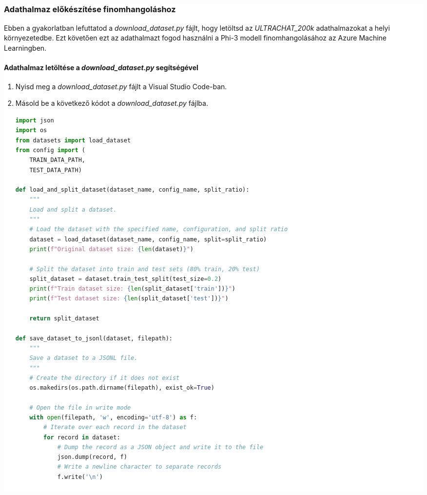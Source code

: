 ### Adathalmaz előkészítése finomhangoláshoz

Ebben a gyakorlatban lefuttatod a *download_dataset.py* fájlt, hogy letöltsd az *ULTRACHAT_200k* adathalmazokat a helyi környezetedbe. Ezt követően ezt az adathalmazt fogod használni a Phi-3 modell finomhangolásához az Azure Machine Learningben.

#### Adathalmaz letöltése a *download_dataset.py* segítségével

1. Nyisd meg a *download_dataset.py* fájlt a Visual Studio Code-ban.

1. Másold be a következő kódot a *download_dataset.py* fájlba.

    ```python
    import json
    import os
    from datasets import load_dataset
    from config import (
        TRAIN_DATA_PATH,
        TEST_DATA_PATH)

    def load_and_split_dataset(dataset_name, config_name, split_ratio):
        """
        Load and split a dataset.
        """
        # Load the dataset with the specified name, configuration, and split ratio
        dataset = load_dataset(dataset_name, config_name, split=split_ratio)
        print(f"Original dataset size: {len(dataset)}")
        
        # Split the dataset into train and test sets (80% train, 20% test)
        split_dataset = dataset.train_test_split(test_size=0.2)
        print(f"Train dataset size: {len(split_dataset['train'])}")
        print(f"Test dataset size: {len(split_dataset['test'])}")
        
        return split_dataset

    def save_dataset_to_jsonl(dataset, filepath):
        """
        Save a dataset to a JSONL file.
        """
        # Create the directory if it does not exist
        os.makedirs(os.path.dirname(filepath), exist_ok=True)
        
        # Open the file in write mode
        with open(filepath, 'w', encoding='utf-8') as f:
            # Iterate over each record in the dataset
            for record in dataset:
                # Dump the record as a JSON object and write it to the file
                json.dump(record, f)
                # Write a newline character to separate records
                f.write('\n')
        